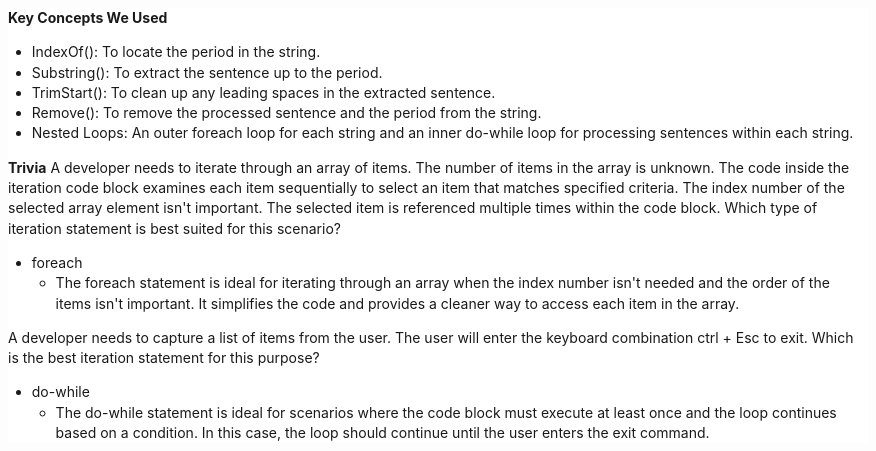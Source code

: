 
**Key Concepts We Used**
- IndexOf(): To locate the period in the string.
- Substring(): To extract the sentence up to the period.
- TrimStart(): To clean up any leading spaces in the extracted sentence.
- Remove(): To remove the processed sentence and the period from the string.
- Nested Loops: An outer foreach loop for each string and an inner do-while loop for processing sentences within each string.

**Trivia**
A developer needs to iterate through an array of items. The number of items in the array is unknown. The code inside the iteration code block examines each item sequentially to select an item that matches specified criteria. The index number of the selected array element isn't important. The selected item is referenced multiple times within the code block. Which type of iteration statement is best suited for this scenario?
- foreach
  - The foreach statement is ideal for iterating through an array when the index number isn't needed and the order of the items isn't important. It simplifies the code and provides a cleaner way to access each item in the array.

A developer needs to capture a list of items from the user. The user will enter the keyboard combination ctrl + Esc to exit. Which is the best iteration statement for this purpose? 
- do-while
  - The do-while statement is ideal for scenarios where the code block must execute at least once and the loop continues based on a condition. In this case, the loop should continue until the user enters the exit command.